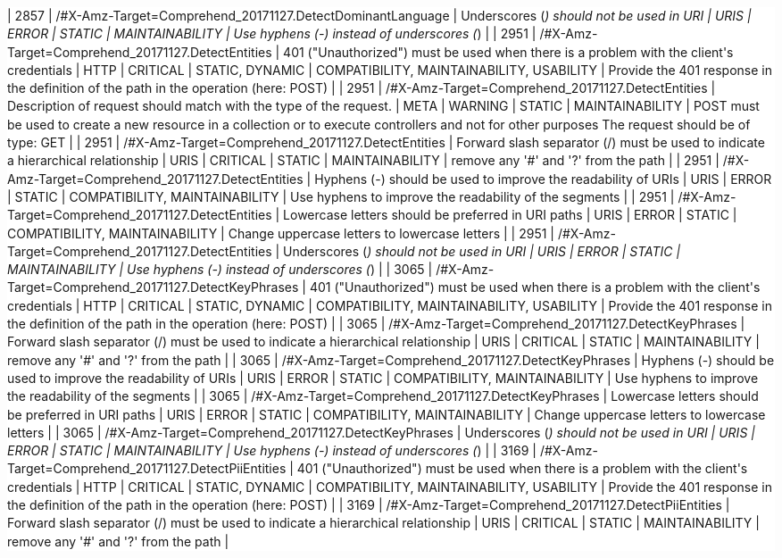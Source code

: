 | 2857     | /#X-Amz-Target=Comprehend_20171127.DetectDominantLanguage               | Underscores (_) should not be used in URI                                               | URIS     | ERROR    | STATIC          | MAINTAINABILITY                           | Use hyphens (-) instead of underscores (_)                                                                                                            |
| 2951     | /#X-Amz-Target=Comprehend_20171127.DetectEntities                       | 401 ("Unauthorized") must be used when there is a problem with the client's credentials | HTTP     | CRITICAL | STATIC, DYNAMIC | COMPATIBILITY, MAINTAINABILITY, USABILITY | Provide the 401 response in the definition of the path in the operation (here: POST)                                                                  |
| 2951     | /#X-Amz-Target=Comprehend_20171127.DetectEntities                       | Description of request should match with the type of the request.                       | META     | WARNING  | STATIC          | MAINTAINABILITY                           | POST must be used to create a new resource in a collection or to execute controllers and not for other purposes The request should be of type: GET    |
| 2951     | /#X-Amz-Target=Comprehend_20171127.DetectEntities                       | Forward slash separator (/) must be used to indicate a hierarchical relationship        | URIS     | CRITICAL | STATIC          | MAINTAINABILITY                           | remove any '#' and '?' from the path                                                                                                                  |
| 2951     | /#X-Amz-Target=Comprehend_20171127.DetectEntities                       | Hyphens (-) should be used to improve the readability of URIs                           | URIS     | ERROR    | STATIC          | COMPATIBILITY, MAINTAINABILITY            | Use hyphens to improve the readability of the segments                                                                                                |
| 2951     | /#X-Amz-Target=Comprehend_20171127.DetectEntities                       | Lowercase letters should be preferred in URI paths                                      | URIS     | ERROR    | STATIC          | COMPATIBILITY, MAINTAINABILITY            | Change uppercase letters to lowercase letters                                                                                                         |
| 2951     | /#X-Amz-Target=Comprehend_20171127.DetectEntities                       | Underscores (_) should not be used in URI                                               | URIS     | ERROR    | STATIC          | MAINTAINABILITY                           | Use hyphens (-) instead of underscores (_)                                                                                                            |
| 3065     | /#X-Amz-Target=Comprehend_20171127.DetectKeyPhrases                     | 401 ("Unauthorized") must be used when there is a problem with the client's credentials | HTTP     | CRITICAL | STATIC, DYNAMIC | COMPATIBILITY, MAINTAINABILITY, USABILITY | Provide the 401 response in the definition of the path in the operation (here: POST)                                                                  |
| 3065     | /#X-Amz-Target=Comprehend_20171127.DetectKeyPhrases                     | Forward slash separator (/) must be used to indicate a hierarchical relationship        | URIS     | CRITICAL | STATIC          | MAINTAINABILITY                           | remove any '#' and '?' from the path                                                                                                                  |
| 3065     | /#X-Amz-Target=Comprehend_20171127.DetectKeyPhrases                     | Hyphens (-) should be used to improve the readability of URIs                           | URIS     | ERROR    | STATIC          | COMPATIBILITY, MAINTAINABILITY            | Use hyphens to improve the readability of the segments                                                                                                |
| 3065     | /#X-Amz-Target=Comprehend_20171127.DetectKeyPhrases                     | Lowercase letters should be preferred in URI paths                                      | URIS     | ERROR    | STATIC          | COMPATIBILITY, MAINTAINABILITY            | Change uppercase letters to lowercase letters                                                                                                         |
| 3065     | /#X-Amz-Target=Comprehend_20171127.DetectKeyPhrases                     | Underscores (_) should not be used in URI                                               | URIS     | ERROR    | STATIC          | MAINTAINABILITY                           | Use hyphens (-) instead of underscores (_)                                                                                                            |
| 3169     | /#X-Amz-Target=Comprehend_20171127.DetectPiiEntities                    | 401 ("Unauthorized") must be used when there is a problem with the client's credentials | HTTP     | CRITICAL | STATIC, DYNAMIC | COMPATIBILITY, MAINTAINABILITY, USABILITY | Provide the 401 response in the definition of the path in the operation (here: POST)                                                                  |
| 3169     | /#X-Amz-Target=Comprehend_20171127.DetectPiiEntities                    | Forward slash separator (/) must be used to indicate a hierarchical relationship        | URIS     | CRITICAL | STATIC          | MAINTAINABILITY                           | remove any '#' and '?' from the path                                                                                                                  |
